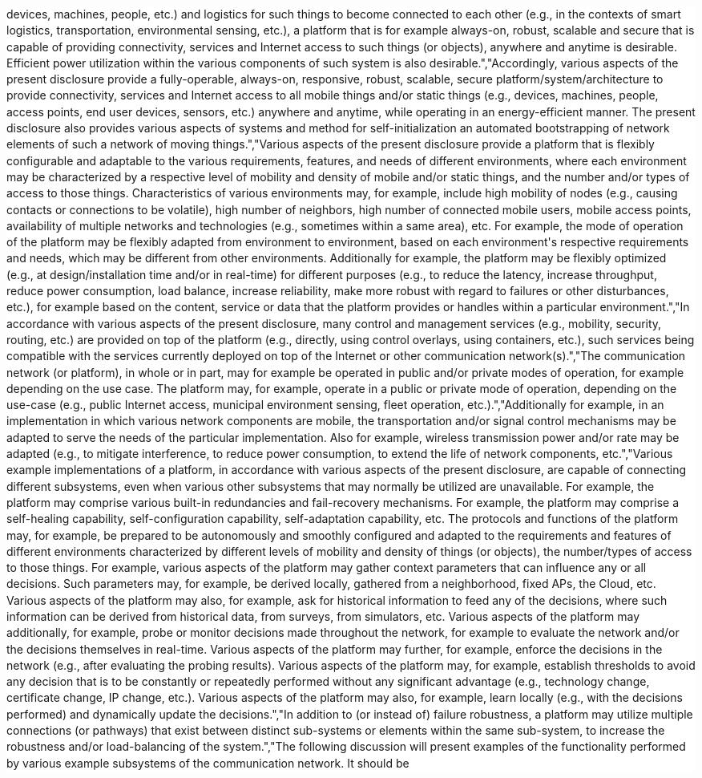 devices, machines, people, etc.) and logistics for such things to become connected to each other (e.g., in the contexts of smart logistics, transportation, environmental sensing, etc.), a platform that is for example always-on, robust, scalable and secure that is capable of providing connectivity, services and Internet access to such things (or objects), anywhere and anytime is desirable. Efficient power utilization within the various components of such system is also desirable.","Accordingly, various aspects of the present disclosure provide a fully-operable, always-on, responsive, robust, scalable, secure platform\/system\/architecture to provide connectivity, services and Internet access to all mobile things and\/or static things (e.g., devices, machines, people, access points, end user devices, sensors, etc.) anywhere and anytime, while operating in an energy-efficient manner. The present disclosure also provides various aspects of systems and method for self-initialization an automated bootstrapping of network elements of such a network of moving things.","Various aspects of the present disclosure provide a platform that is flexibly configurable and adaptable to the various requirements, features, and needs of different environments, where each environment may be characterized by a respective level of mobility and density of mobile and\/or static things, and the number and\/or types of access to those things. Characteristics of various environments may, for example, include high mobility of nodes (e.g., causing contacts or connections to be volatile), high number of neighbors, high number of connected mobile users, mobile access points, availability of multiple networks and technologies (e.g., sometimes within a same area), etc. For example, the mode of operation of the platform may be flexibly adapted from environment to environment, based on each environment's respective requirements and needs, which may be different from other environments. Additionally for example, the platform may be flexibly optimized (e.g., at design\/installation time and\/or in real-time) for different purposes (e.g., to reduce the latency, increase throughput, reduce power consumption, load balance, increase reliability, make more robust with regard to failures or other disturbances, etc.), for example based on the content, service or data that the platform provides or handles within a particular environment.","In accordance with various aspects of the present disclosure, many control and management services (e.g., mobility, security, routing, etc.) are provided on top of the platform (e.g., directly, using control overlays, using containers, etc.), such services being compatible with the services currently deployed on top of the Internet or other communication network(s).","The communication network (or platform), in whole or in part, may for example be operated in public and\/or private modes of operation, for example depending on the use case. The platform may, for example, operate in a public or private mode of operation, depending on the use-case (e.g., public Internet access, municipal environment sensing, fleet operation, etc.).","Additionally for example, in an implementation in which various network components are mobile, the transportation and\/or signal control mechanisms may be adapted to serve the needs of the particular implementation. Also for example, wireless transmission power and\/or rate may be adapted (e.g., to mitigate interference, to reduce power consumption, to extend the life of network components, etc.","Various example implementations of a platform, in accordance with various aspects of the present disclosure, are capable of connecting different subsystems, even when various other subsystems that may normally be utilized are unavailable. For example, the platform may comprise various built-in redundancies and fail-recovery mechanisms. For example, the platform may comprise a self-healing capability, self-configuration capability, self-adaptation capability, etc. The protocols and functions of the platform may, for example, be prepared to be autonomously and smoothly configured and adapted to the requirements and features of different environments characterized by different levels of mobility and density of things (or objects), the number\/types of access to those things. For example, various aspects of the platform may gather context parameters that can influence any or all decisions. Such parameters may, for example, be derived locally, gathered from a neighborhood, fixed APs, the Cloud, etc. Various aspects of the platform may also, for example, ask for historical information to feed any of the decisions, where such information can be derived from historical data, from surveys, from simulators, etc. Various aspects of the platform may additionally, for example, probe or monitor decisions made throughout the network, for example to evaluate the network and\/or the decisions themselves in real-time. Various aspects of the platform may further, for example, enforce the decisions in the network (e.g., after evaluating the probing results). Various aspects of the platform may, for example, establish thresholds to avoid any decision that is to be constantly or repeatedly performed without any significant advantage (e.g., technology change, certificate change, IP change, etc.). Various aspects of the platform may also, for example, learn locally (e.g., with the decisions performed) and dynamically update the decisions.","In addition to (or instead of) failure robustness, a platform may utilize multiple connections (or pathways) that exist between distinct sub-systems or elements within the same sub-system, to increase the robustness and\/or load-balancing of the system.","The following discussion will present examples of the functionality performed by various example subsystems of the communication network. It should be